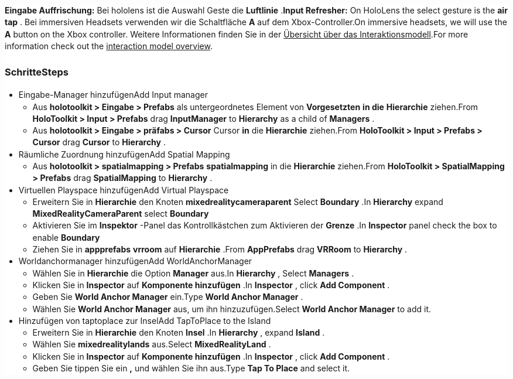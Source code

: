 <span data-ttu-id="1dd06-196">**Eingabe Auffrischung:** Bei hololens ist die Auswahl Geste die **Luftlinie** .</span><span class="sxs-lookup"><span data-stu-id="1dd06-196">**Input Refresher:** On HoloLens the select gesture is the **air tap** .</span></span> <span data-ttu-id="1dd06-197">Bei immersiven Headsets verwenden wir die Schaltfläche **A** auf dem Xbox-Controller.</span><span class="sxs-lookup"><span data-stu-id="1dd06-197">On immersive headsets, we will use the **A** button on the Xbox controller.</span></span> <span data-ttu-id="1dd06-198">Weitere Informationen finden Sie in der [Übersicht über das Interaktionsmodell](../design/interaction-fundamentals.md).</span><span class="sxs-lookup"><span data-stu-id="1dd06-198">For more information check out the [interaction model overview](../design/interaction-fundamentals.md).</span></span>

### <a name="steps"></a><span data-ttu-id="1dd06-199">Schritte</span><span class="sxs-lookup"><span data-stu-id="1dd06-199">Steps</span></span>

* <span data-ttu-id="1dd06-200">Eingabe-Manager hinzufügen</span><span class="sxs-lookup"><span data-stu-id="1dd06-200">Add Input manager</span></span>
    * <span data-ttu-id="1dd06-201">Aus **holotoolkit > Eingabe > Prefabs** als untergeordnetes Element von **Vorgesetzten** **in die** **Hierarchie** ziehen.</span><span class="sxs-lookup"><span data-stu-id="1dd06-201">From **HoloToolkit > Input > Prefabs** drag **InputManager** to **Hierarchy** as a child of **Managers** .</span></span>
    * <span data-ttu-id="1dd06-202">Aus **holotoolkit > Eingabe > präfabs > Cursor** Cursor **in** die **Hierarchie** ziehen.</span><span class="sxs-lookup"><span data-stu-id="1dd06-202">From **HoloToolkit > Input > Prefabs > Cursor** drag **Cursor** to **Hierarchy** .</span></span>
* <span data-ttu-id="1dd06-203">Räumliche Zuordnung hinzufügen</span><span class="sxs-lookup"><span data-stu-id="1dd06-203">Add Spatial Mapping</span></span>
    * <span data-ttu-id="1dd06-204">Aus **holotoolkit > spatialmapping > Prefabs** **spatialmapping** in die **Hierarchie** ziehen.</span><span class="sxs-lookup"><span data-stu-id="1dd06-204">From **HoloToolkit > SpatialMapping > Prefabs** drag **SpatialMapping** to **Hierarchy** .</span></span>
* <span data-ttu-id="1dd06-205">Virtuellen Playspace hinzufügen</span><span class="sxs-lookup"><span data-stu-id="1dd06-205">Add Virtual Playspace</span></span>
    * <span data-ttu-id="1dd06-206">Erweitern Sie in **Hierarchie** den Knoten **mixedrealitycameraparent** Select **Boundary** .</span><span class="sxs-lookup"><span data-stu-id="1dd06-206">In **Hierarchy** expand **MixedRealityCameraParent** select **Boundary**</span></span>
    * <span data-ttu-id="1dd06-207">Aktivieren Sie im **Inspektor** -Panel das Kontrollkästchen zum Aktivieren der **Grenze** .</span><span class="sxs-lookup"><span data-stu-id="1dd06-207">In **Inspector** panel check the box to enable **Boundary**</span></span>
    * <span data-ttu-id="1dd06-208">Ziehen Sie in **appprefabs** **vrroom** auf **Hierarchie** .</span><span class="sxs-lookup"><span data-stu-id="1dd06-208">From **AppPrefabs** drag **VRRoom** to **Hierarchy** .</span></span>
* <span data-ttu-id="1dd06-209">Worldanchormanager hinzufügen</span><span class="sxs-lookup"><span data-stu-id="1dd06-209">Add WorldAnchorManager</span></span>
    * <span data-ttu-id="1dd06-210">Wählen Sie in **Hierarchie** die Option **Manager** aus.</span><span class="sxs-lookup"><span data-stu-id="1dd06-210">In **Hierarchy** , Select **Managers** .</span></span>
    * <span data-ttu-id="1dd06-211">Klicken Sie in **Inspector** auf **Komponente hinzufügen** .</span><span class="sxs-lookup"><span data-stu-id="1dd06-211">In **Inspector** , click **Add Component** .</span></span>
    * <span data-ttu-id="1dd06-212">Geben Sie **World Anchor Manager** ein.</span><span class="sxs-lookup"><span data-stu-id="1dd06-212">Type **World Anchor Manager** .</span></span>
    * <span data-ttu-id="1dd06-213">Wählen Sie **World Anchor Manager** aus, um ihn hinzuzufügen.</span><span class="sxs-lookup"><span data-stu-id="1dd06-213">Select **World Anchor Manager** to add it.</span></span>
* <span data-ttu-id="1dd06-214">Hinzufügen von taptoplace zur Insel</span><span class="sxs-lookup"><span data-stu-id="1dd06-214">Add TapToPlace to the Island</span></span>
    * <span data-ttu-id="1dd06-215">Erweitern Sie in **Hierarchie** den Knoten **Insel** .</span><span class="sxs-lookup"><span data-stu-id="1dd06-215">In **Hierarchy** , expand **Island** .</span></span>
    * <span data-ttu-id="1dd06-216">Wählen Sie **mixedrealitylands** aus.</span><span class="sxs-lookup"><span data-stu-id="1dd06-216">Select **MixedRealityLand** .</span></span>
    * <span data-ttu-id="1dd06-217">Klicken Sie in **Inspector** auf **Komponente hinzufügen** .</span><span class="sxs-lookup"><span data-stu-id="1dd06-217">In **Inspector** , click **Add Component** .</span></span>
    * <span data-ttu-id="1dd06-218">Geben Sie tippen Sie ein **,** und wählen Sie ihn aus.</span><span class="sxs-lookup"><span data-stu-id="1dd06-218">Type **Tap To Place** and select it.</span></span>